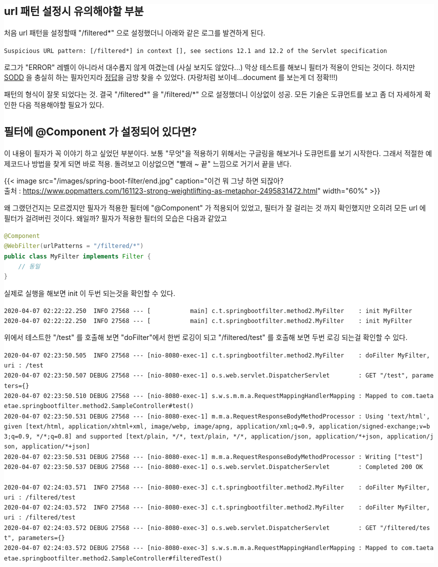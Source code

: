 ## url 패턴 설정시 유의해야할 부분
처음 url 패턴을 설정할때 "/filtered\*" 으로 설정했더니 아래와 같은 로그를 발견하게 된다.

```shell
Suspicious URL pattern: [/filtered*] in context [], see sections 12.1 and 12.2 of the Servlet specification
```

로그가 "ERROR" 레벨이 아니라서 대수롭지 않게 여겼는데 (사실 보지도 않았다...) 막상 테스트를 해보니 필터가 적용이 안되는 것이다. 하지만 [SODD](https://dzone.com/articles/stack-overflow-driven-development-sodd-its-really) 을 충실히 하는 필자인지라 [정답](https://stackoverflow.com/questions/14223150/mapping-a-specific-servlet-to-be-the-default-servlet-in-tomcat/17565388#17565388)을 금방 찾을 수 있었다. (자랑처럼 보이네...document 를 보는게 더 정확!!!)

패턴의 형식이 잘못 되었다는 것. 결국 "/filtered\*" 을 "/filtered/\*" 으로 설정했더니 이상없이 성공. 모든 기술은 도큐먼트를 보고 좀 더 자세하게 확인한 다음 적용해야할 필요가 있다.

## 필터에 @Component 가 설정되어 있다면?
이 내용이 필자가 꼭 이야기 하고 싶었던 부분이다. 보통 "무엇"을 적용하기 위해서는 구글링을 해보거나 도큐먼트를 보기 시작한다. 그래서 적절한 예제코드나 방법을 찾게 되면 바로 적용. 돌려보고 이상없으면 "빨래 \~ 끝" 느낌으로 거기서 끝을 낸다.

{{< image src="/images/spring-boot-filter/end.jpg" caption="이건 뭐 그냥 하면 되잖아? <br> 출처 : https://www.popmatters.com/161123-strong-weightlifting-as-metaphor-2495831472.html" width="60%" >}}

왜 그랬던건지는 모르겠지만 필자가 적용한 필터에 "@Component" 가 적용되어 있었고, 필터가 잘 걸리는 것 까지 확인했지만 오히려 모든 url 에 필터가 걸려버린 것이다. 왜일까? 필자가 적용한 필터의 모습은 다음과 같았고

```java
@Component
@WebFilter(urlPatterns = "/filtered/*")
public class MyFilter implements Filter {
	// 동일
}
```

실제로 실행을 해보면 init 이 두번 되는것을 확인할 수 있다.
```shell
2020-04-07 02:22:22.250  INFO 27568 --- [           main] c.t.springbootfilter.method2.MyFilter    : init MyFilter
2020-04-07 02:22:22.250  INFO 27568 --- [           main] c.t.springbootfilter.method2.MyFilter    : init MyFilter
```

위에서 테스트한 "/test" 를 호출해 보면 "doFilter"에서 한번 로깅이 되고 "/filtered/test" 를 호출해 보면 두번 로깅 되는걸 확인할 수 있다.
```shell
2020-04-07 02:23:50.505  INFO 27568 --- [nio-8080-exec-1] c.t.springbootfilter.method2.MyFilter    : doFilter MyFilter, uri : /test
2020-04-07 02:23:50.507 DEBUG 27568 --- [nio-8080-exec-1] o.s.web.servlet.DispatcherServlet        : GET "/test", parameters={}
2020-04-07 02:23:50.510 DEBUG 27568 --- [nio-8080-exec-1] s.w.s.m.m.a.RequestMappingHandlerMapping : Mapped to com.taetaetae.springbootfilter.method2.SampleController#test()
2020-04-07 02:23:50.531 DEBUG 27568 --- [nio-8080-exec-1] m.m.a.RequestResponseBodyMethodProcessor : Using 'text/html', given [text/html, application/xhtml+xml, image/webp, image/apng, application/xml;q=0.9, application/signed-exchange;v=b3;q=0.9, */*;q=0.8] and supported [text/plain, */*, text/plain, */*, application/json, application/*+json, application/json, application/*+json]
2020-04-07 02:23:50.531 DEBUG 27568 --- [nio-8080-exec-1] m.m.a.RequestResponseBodyMethodProcessor : Writing ["test"]
2020-04-07 02:23:50.537 DEBUG 27568 --- [nio-8080-exec-1] o.s.web.servlet.DispatcherServlet        : Completed 200 OK

2020-04-07 02:24:03.571  INFO 27568 --- [nio-8080-exec-3] c.t.springbootfilter.method2.MyFilter    : doFilter MyFilter, uri : /filtered/test
2020-04-07 02:24:03.572  INFO 27568 --- [nio-8080-exec-3] c.t.springbootfilter.method2.MyFilter    : doFilter MyFilter, uri : /filtered/test
2020-04-07 02:24:03.572 DEBUG 27568 --- [nio-8080-exec-3] o.s.web.servlet.DispatcherServlet        : GET "/filtered/test", parameters={}
2020-04-07 02:24:03.572 DEBUG 27568 --- [nio-8080-exec-3] s.w.s.m.m.a.RequestMappingHandlerMapping : Mapped to com.taetaetae.springbootfilter.method2.SampleController#filteredTest()
```